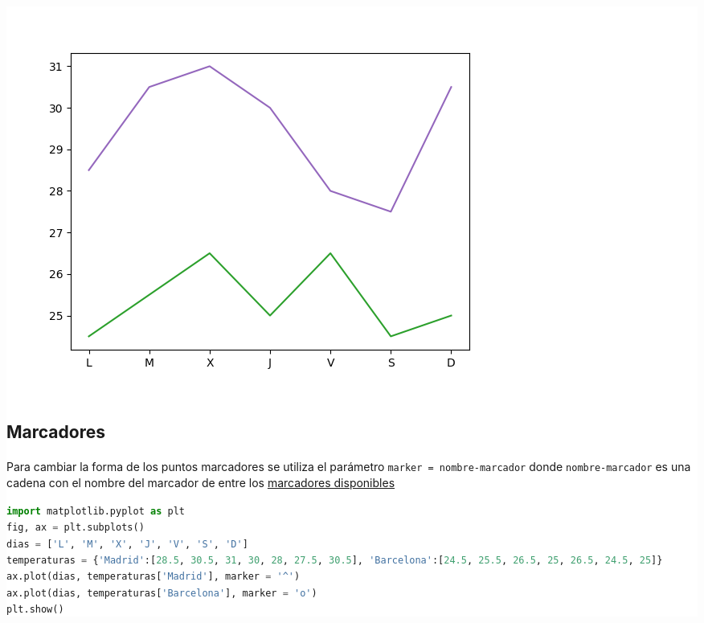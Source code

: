 ![Gráfico con matplotlib](img/lineas-colores.png)

## Marcadores

Para cambiar la forma de los puntos marcadores se utiliza el parámetro `marker = nombre-marcador` donde `nombre-marcador` es una cadena con el nombre del marcador de entre los [marcadores disponibles](https://matplotlib.org/3.2.1/api/markers_api.html)

```python
import matplotlib.pyplot as plt
fig, ax = plt.subplots()
dias = ['L', 'M', 'X', 'J', 'V', 'S', 'D']
temperaturas = {'Madrid':[28.5, 30.5, 31, 30, 28, 27.5, 30.5], 'Barcelona':[24.5, 25.5, 26.5, 25, 26.5, 24.5, 25]}
ax.plot(dias, temperaturas['Madrid'], marker = '^')
ax.plot(dias, temperaturas['Barcelona'], marker = 'o')
plt.show()
```
